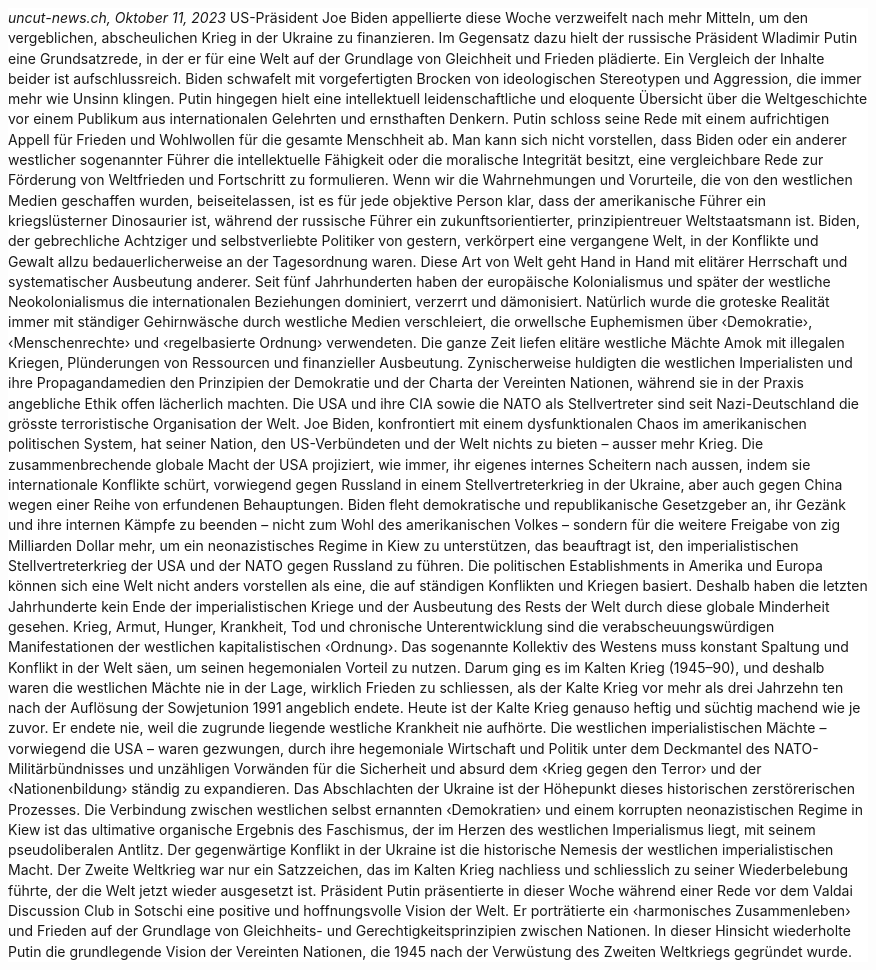 _uncut-news.ch, Oktober 11, 2023_ US-Präsident Joe Biden appellierte diese Woche verzweifelt nach mehr Mitteln, um den vergeblichen, abscheulichen Krieg in der Ukraine zu finanzieren. Im Gegensatz dazu hielt der russische Präsident Wladimir Putin eine Grundsatzrede, in der er für eine Welt auf der Grundlage von Gleichheit und Frieden plädierte.
Ein Vergleich der Inhalte beider ist aufschlussreich. Biden schwafelt mit vorgefertigten Brocken von ideologischen Stereotypen und Aggression, die immer mehr wie Unsinn klingen. Putin hingegen hielt eine intellektuell leidenschaftliche und eloquente Übersicht über die Weltgeschichte vor einem Publikum aus internationalen Gelehrten und ernsthaften Denkern. Putin schloss seine Rede mit einem aufrichtigen Appell für Frieden und Wohlwollen für die gesamte Menschheit ab. Man kann sich nicht vorstellen, dass Biden oder ein anderer westlicher sogenannter Führer die intellektuelle Fähigkeit oder die moralische Integrität besitzt, eine vergleichbare Rede zur Förderung von Weltfrieden und Fortschritt zu formulieren.
Wenn wir die Wahrnehmungen und Vorurteile, die von den westlichen Medien geschaffen wurden, beiseitelassen, ist es für jede objektive Person klar, dass der amerikanische Führer ein kriegslüsterner Dinosaurier ist, während der russische Führer ein zukunftsorientierter, prinzipientreuer Weltstaatsmann ist.
Biden, der gebrechliche Achtziger und selbstverliebte Politiker von gestern, verkörpert eine vergangene Welt, in der Konflikte und Gewalt allzu bedauerlicherweise an der Tagesordnung waren. Diese Art von Welt geht Hand in Hand mit elitärer Herrschaft und systematischer Ausbeutung anderer. Seit fünf Jahrhunderten haben der europäische Kolonialismus und später der westliche Neokolonialismus die internationalen Beziehungen dominiert, verzerrt und dämonisiert. Natürlich wurde die groteske Realität immer mit ständiger Gehirnwäsche durch westliche Medien verschleiert, die orwellsche Euphemismen über ‹Demokratie›, ‹Menschenrechte› und ‹regelbasierte Ordnung› verwendeten. Die ganze Zeit liefen elitäre westliche Mächte Amok mit illegalen Kriegen, Plünderungen von Ressourcen und finanzieller Ausbeutung. Zynischerweise huldigten die westlichen Imperialisten und ihre Propagandamedien den Prinzipien der Demokratie und der Charta der Vereinten Nationen, während sie in der Praxis angebliche Ethik offen lächerlich machten. Die USA und ihre CIA sowie die NATO als Stellvertreter sind seit Nazi-Deutschland die grösste terroristische Organisation der Welt.
Joe Biden, konfrontiert mit einem dysfunktionalen Chaos im amerikanischen politischen System, hat seiner Nation, den US-Verbündeten und der Welt nichts zu bieten – ausser mehr Krieg. Die zusammenbrechende globale Macht der USA projiziert, wie immer, ihr eigenes internes Scheitern nach aussen, indem sie internationale Konflikte schürt, vorwiegend gegen Russland in einem Stellvertreterkrieg in der Ukraine, aber auch gegen China wegen einer Reihe von erfundenen Behauptungen.
Biden fleht demokratische und republikanische Gesetzgeber an, ihr Gezänk und ihre internen Kämpfe zu beenden – nicht zum Wohl des amerikanischen Volkes – sondern für die weitere Freigabe von zig Milliarden Dollar mehr, um ein neonazistisches Regime in Kiew zu unterstützen, das beauftragt ist, den imperialistischen Stellvertreterkrieg der USA und der NATO gegen Russland zu führen. Die politischen Establishments in Amerika und Europa können sich eine Welt nicht anders vorstellen als eine, die auf ständigen Konflikten und Kriegen basiert. Deshalb haben die letzten Jahrhunderte kein Ende der imperialistischen Kriege und der Ausbeutung des Rests der Welt durch diese globale Minderheit gesehen. Krieg, Armut, Hunger, Krankheit, Tod und chronische Unterentwicklung sind die verabscheuungswürdigen Manifestationen der westlichen kapitalistischen ‹Ordnung›. Das sogenannte Kollektiv des Westens muss konstant Spaltung und Konflikt in der Welt säen, um seinen hegemonialen Vorteil zu nutzen. Darum ging es im Kalten Krieg (1945–90), und deshalb waren die westlichen Mächte nie in der Lage, wirklich Frieden zu schliessen, als der Kalte Krieg vor mehr als drei Jahrzehn ten nach der Auflösung der Sowjetunion 1991 angeblich endete. Heute ist der Kalte Krieg genauso heftig und süchtig machend wie je zuvor. Er endete nie, weil die zugrunde liegende westliche Krankheit nie aufhörte. Die westlichen imperialistischen Mächte – vorwiegend die USA – waren gezwungen, durch ihre hegemoniale Wirtschaft und Politik unter dem Deckmantel des NATO-Militärbündnisses und unzähligen Vorwänden für die Sicherheit und absurd dem ‹Krieg gegen den Terror› und der ‹Nationenbildung› ständig zu expandieren. Das Abschlachten der Ukraine ist der Höhepunkt dieses historischen zerstörerischen Prozesses. Die Verbindung zwischen westlichen selbst ernannten ‹Demokratien› und einem korrupten neonazistischen Regime in Kiew ist das ultimative organische Ergebnis des Faschismus, der im Herzen des westlichen Imperialismus liegt, mit seinem pseudoliberalen Antlitz.
Der gegenwärtige Konflikt in der Ukraine ist die historische Nemesis der westlichen imperialistischen Macht. Der Zweite Weltkrieg war nur ein Satzzeichen, das im Kalten Krieg nachliess und schliesslich zu seiner Wiederbelebung führte, der die Welt jetzt wieder ausgesetzt ist. Präsident Putin präsentierte in dieser Woche während einer Rede vor dem Valdai Discussion Club in Sotschi eine positive und hoffnungsvolle Vision der Welt. Er porträtierte ein ‹harmonisches Zusammenleben› und Frieden auf der Grundlage von Gleichheits- und Gerechtigkeitsprinzipien zwischen Nationen. In dieser Hinsicht wiederholte Putin die grundlegende Vision der Vereinten Nationen, die 1945 nach der Verwüstung des Zweiten Weltkriegs gegründet wurde.